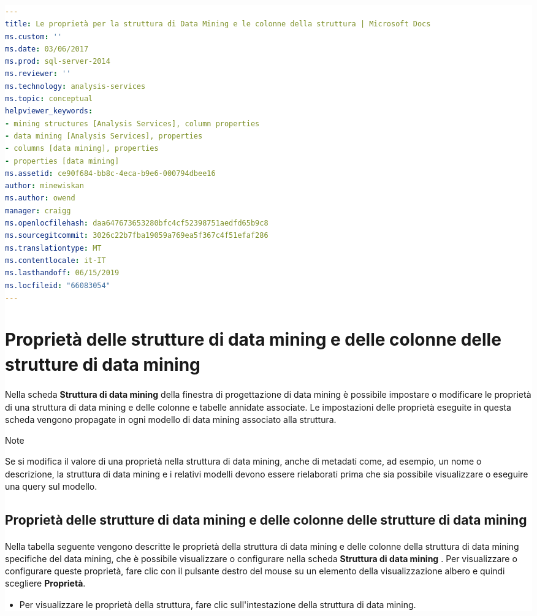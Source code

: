```yaml
---
title: Le proprietà per la struttura di Data Mining e le colonne della struttura | Microsoft Docs
ms.custom: ''
ms.date: 03/06/2017
ms.prod: sql-server-2014
ms.reviewer: ''
ms.technology: analysis-services
ms.topic: conceptual
helpviewer_keywords:
- mining structures [Analysis Services], column properties
- data mining [Analysis Services], properties
- columns [data mining], properties
- properties [data mining]
ms.assetid: ce90f684-bb8c-4eca-b9e6-000794dbee16
author: minewiskan
ms.author: owend
manager: craigg
ms.openlocfilehash: daa647673653280bfc4cf52398751aedfd65b9c8
ms.sourcegitcommit: 3026c22b7fba19059a769ea5f367c4f51efaf286
ms.translationtype: MT
ms.contentlocale: it-IT
ms.lasthandoff: 06/15/2019
ms.locfileid: "66083054"
---
```

# <a name="properties-for-mining-structure-and-structure-columns"></a>Proprietà delle strutture di data mining e delle colonne delle strutture di data mining
  Nella scheda **Struttura di data mining** della finestra di progettazione di data mining è possibile impostare o modificare le proprietà di una struttura di data mining e delle colonne e tabelle annidate associate. Le impostazioni delle proprietà eseguite in questa scheda vengono propagate in ogni modello di data mining associato alla struttura.  
  
> [!NOTE]  
>  Se si modifica il valore di una proprietà nella struttura di data mining, anche di metadati come, ad esempio, un nome o descrizione, la struttura di data mining e i relativi modelli devono essere rielaborati prima che sia possibile visualizzare o eseguire una query sul modello.  
  
## <a name="properties-of-mining-structures-and-mining-structure-columns"></a>Proprietà delle strutture di data mining e delle colonne delle strutture di data mining  
 Nella tabella seguente vengono descritte le proprietà della struttura di data mining e delle colonne della struttura di data mining specifiche del data mining, che è possibile visualizzare o configurare nella scheda **Struttura di data mining** . Per visualizzare o configurare queste proprietà, fare clic con il pulsante destro del mouse su un elemento della visualizzazione albero e quindi scegliere **Proprietà**.  
  
-   Per visualizzare le proprietà della struttura, fare clic sull'intestazione della struttura di data mining.  
  